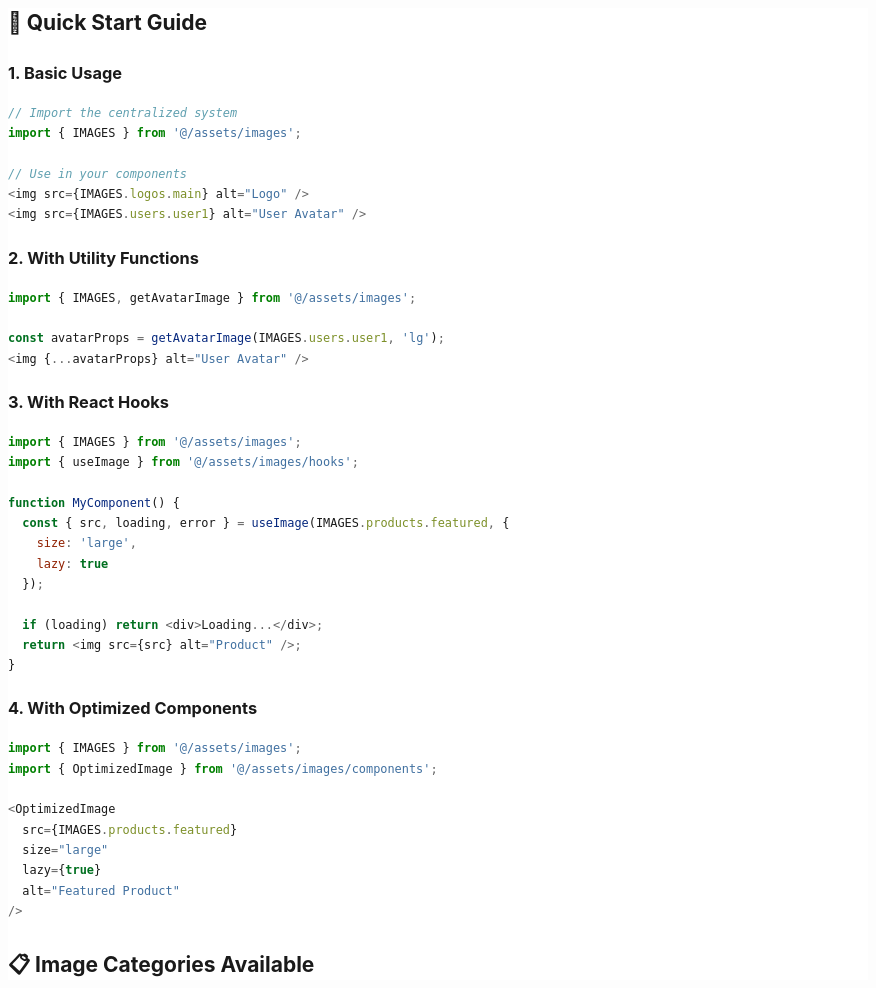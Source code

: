 ## 🚀 Quick Start Guide

### 1. Basic Usage
```javascript
// Import the centralized system
import { IMAGES } from '@/assets/images';

// Use in your components
<img src={IMAGES.logos.main} alt="Logo" />
<img src={IMAGES.users.user1} alt="User Avatar" />
```

### 2. With Utility Functions
```javascript
import { IMAGES, getAvatarImage } from '@/assets/images';

const avatarProps = getAvatarImage(IMAGES.users.user1, 'lg');
<img {...avatarProps} alt="User Avatar" />
```

### 3. With React Hooks
```javascript
import { IMAGES } from '@/assets/images';
import { useImage } from '@/assets/images/hooks';

function MyComponent() {
  const { src, loading, error } = useImage(IMAGES.products.featured, {
    size: 'large',
    lazy: true
  });
  
  if (loading) return <div>Loading...</div>;
  return <img src={src} alt="Product" />;
}
```

### 4. With Optimized Components
```javascript
import { IMAGES } from '@/assets/images';
import { OptimizedImage } from '@/assets/images/components';

<OptimizedImage
  src={IMAGES.products.featured}
  size="large"
  lazy={true}
  alt="Featured Product"
/>
```

## 📋 Image Categories Available
